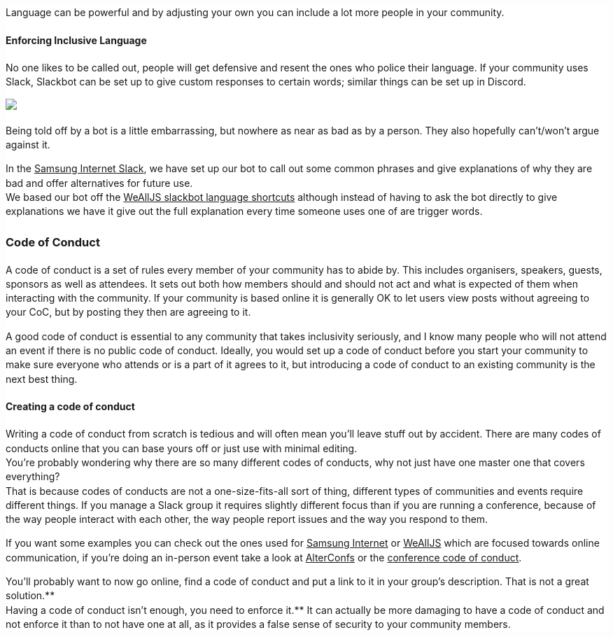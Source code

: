 Language can be powerful and by adjusting your own you can include a lot more people in your community.

#### Enforcing Inclusive Language

No one likes to be called out, people will get defensive and resent the ones who police their language. If your community uses Slack, Slackbot can be set up to give custom responses to certain words; similar things can be set up in Discord.

![](https://cdn-images-1.medium.com/max/800/1*uuPpnljMuqbUqrhL_68XcA.png)

Being told off by a bot is a little embarrassing, but nowhere as near as bad as by a person. They also hopefully can’t/won’t argue against it.

In the [Samsung Internet Slack](https://slack.samsunginter.net/), we have set up our bot to call out some common phrases and give explanations of why they are bad and offer alternatives for future use.  
We based our bot off the [WeAllJS slackbot language shortcuts](https://wealljs.org/rfc-slackbot-language-shorthands) although instead of having to ask the bot directly to give explanations we have it give out the full explanation every time someone uses one of are trigger words.

### Code of Conduct

A code of conduct is a set of rules every member of your community has to abide by. This includes organisers, speakers, guests, sponsors as well as attendees. It sets out both how members should and should not act and what is expected of them when interacting with the community. If your community is based online it is generally OK to let users view posts without agreeing to your CoC, but by posting they then are agreeing to it.

A good code of conduct is essential to any community that takes inclusivity seriously, and I know many people who will not attend an event if there is no public code of conduct. Ideally, you would set up a code of conduct before you start your community to make sure everyone who attends or is a part of it agrees to it, but introducing a code of conduct to an existing community is the next best thing.

#### Creating a code of conduct

Writing a code of conduct from scratch is tedious and will often mean you’ll leave stuff out by accident. There are many codes of conducts online that you can base yours off or just use with minimal editing.  
You’re probably wondering why there are so many different codes of conducts, why not just have one master one that covers everything?  
That is because codes of conducts are not a one-size-fits-all sort of thing, different types of communities and events require different things. If you manage a Slack group it requires slightly different focus than if you are running a conference, because of the way people interact with each other, the way people report issues and the way you respond to them.

If you want some examples you can check out the ones used for [Samsung Internet](https://samsunginter.net/coc.html) or [WeAllJS](https://wealljs.org/code-of-conduct) which are focused towards online communication, if you’re doing an in-person event take a look at [AlterConfs](https://alterconf.com/code-of-conduct) or the [conference code of conduct](http://confcodeofconduct.com/).

You’ll probably want to now go online, find a code of conduct and put a link to it in your group’s description. That is not a great solution.**  
Having a code of conduct isn’t enough, you need to enforce it.** It can actually be more damaging to have a code of conduct and not enforce it than to not have one at all, as it provides a false sense of security to your community members.

